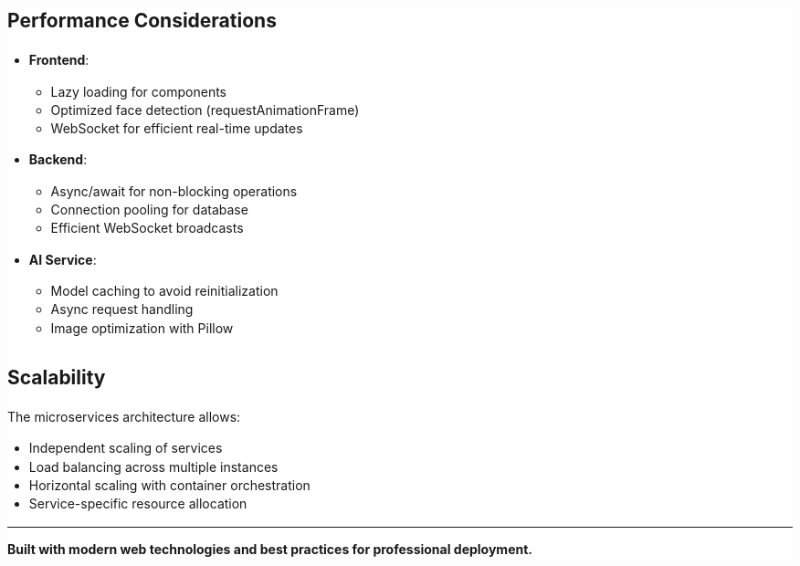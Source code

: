 ## Performance Considerations

- **Frontend**: 
  - Lazy loading for components
  - Optimized face detection (requestAnimationFrame)
  - WebSocket for efficient real-time updates

- **Backend**:
  - Async/await for non-blocking operations
  - Connection pooling for database
  - Efficient WebSocket broadcasts

- **AI Service**:
  - Model caching to avoid reinitialization
  - Async request handling
  - Image optimization with Pillow

## Scalability

The microservices architecture allows:
- Independent scaling of services
- Load balancing across multiple instances
- Horizontal scaling with container orchestration
- Service-specific resource allocation

---

**Built with modern web technologies and best practices for professional deployment.**

